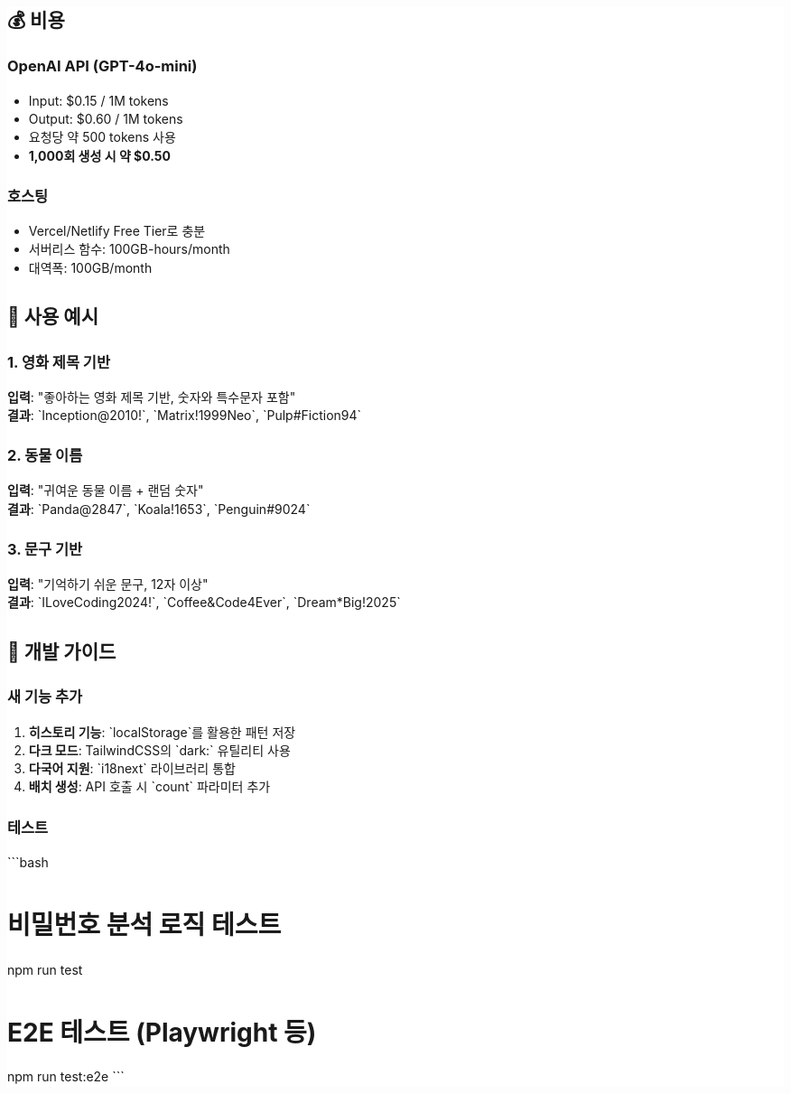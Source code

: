 ## 💰 비용

### OpenAI API (GPT-4o-mini)
- Input: $0.15 / 1M tokens
- Output: $0.60 / 1M tokens
- 요청당 약 500 tokens 사용
- **1,000회 생성 시 약 $0.50**

### 호스팅
- Vercel/Netlify Free Tier로 충분
- 서버리스 함수: 100GB-hours/month
- 대역폭: 100GB/month

## 🎯 사용 예시

### 1. 영화 제목 기반
**입력**: "좋아하는 영화 제목 기반, 숫자와 특수문자 포함"  
**결과**: \`Inception@2010!\`, \`Matrix!1999Neo\`, \`Pulp#Fiction94\`

### 2. 동물 이름
**입력**: "귀여운 동물 이름 + 랜덤 숫자"  
**결과**: \`Panda@2847\`, \`Koala!1653\`, \`Penguin#9024\`

### 3. 문구 기반
**입력**: "기억하기 쉬운 문구, 12자 이상"  
**결과**: \`ILoveCoding2024!\`, \`Coffee&Code4Ever\`, \`Dream*Big!2025\`

## 📝 개발 가이드

### 새 기능 추가

1. **히스토리 기능**: \`localStorage\`를 활용한 패턴 저장
2. **다크 모드**: TailwindCSS의 \`dark:\` 유틸리티 사용
3. **다국어 지원**: \`i18next\` 라이브러리 통합
4. **배치 생성**: API 호출 시 \`count\` 파라미터 추가

### 테스트

\`\`\`bash
# 비밀번호 분석 로직 테스트
npm run test

# E2E 테스트 (Playwright 등)
npm run test:e2e
\`\`\`
